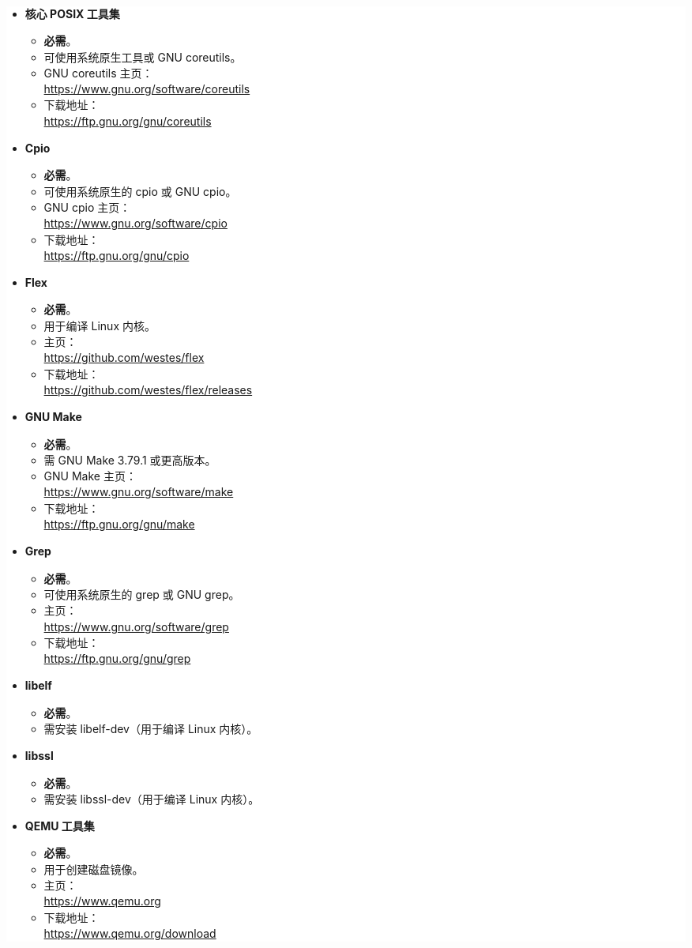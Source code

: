 - **核心 POSIX 工具集**  
  - **必需**。  
  - 可使用系统原生工具或 GNU coreutils。  
  - GNU coreutils 主页：  
    <https://www.gnu.org/software/coreutils>  
  - 下载地址：  
    <https://ftp.gnu.org/gnu/coreutils>  

- **Cpio**  
  - **必需**。  
  - 可使用系统原生的 cpio 或 GNU cpio。  
  - GNU cpio 主页：  
    <https://www.gnu.org/software/cpio>  
  - 下载地址：  
    <https://ftp.gnu.org/gnu/cpio>  

- **Flex**  
  - **必需**。  
  - 用于编译 Linux 内核。  
  - 主页：  
    <https://github.com/westes/flex>  
  - 下载地址：  
    <https://github.com/westes/flex/releases>  

- **GNU Make**  
  - **必需**。  
  - 需 GNU Make 3.79.1 或更高版本。  
  - GNU Make 主页：  
    <https://www.gnu.org/software/make>  
  - 下载地址：  
    <https://ftp.gnu.org/gnu/make>  

- **Grep**  
  - **必需**。  
  - 可使用系统原生的 grep 或 GNU grep。  
  - 主页：  
    <https://www.gnu.org/software/grep>  
  - 下载地址：  
    <https://ftp.gnu.org/gnu/grep>  

- **libelf**  
  - **必需**。  
  - 需安装 libelf-dev（用于编译 Linux 内核）。  

- **libssl**  
  - **必需**。  
  - 需安装 libssl-dev（用于编译 Linux 内核）。  

- **QEMU 工具集**  
  - **必需**。  
  - 用于创建磁盘镜像。  
  - 主页：  
    <https://www.qemu.org>  
  - 下载地址：  
    <https://www.qemu.org/download>  
